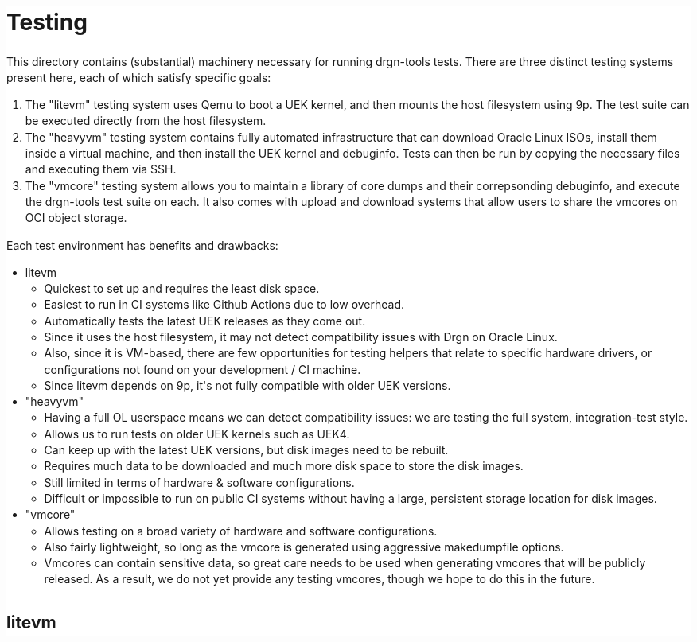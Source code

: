 Testing
=======

This directory contains (substantial) machinery necessary for running drgn-tools
tests. There are three distinct testing systems present here, each of which
satisfy specific goals:

1. The "litevm" testing system uses Qemu to boot a UEK kernel, and then mounts
   the host filesystem using 9p. The test suite can be executed directly from
   the host filesystem.
2. The "heavyvm" testing system contains fully automated infrastructure that can
   download Oracle Linux ISOs, install them inside a virtual machine, and then
   install the UEK kernel and debuginfo. Tests can then be run by copying the
   necessary files and executing them via SSH.
3. The "vmcore" testing system allows you to maintain a library of core dumps
   and their correpsonding debuginfo, and execute the drgn-tools test suite on
   each. It also comes with upload and download systems that allow users to
   share the vmcores on OCI object storage.

Each test environment has benefits and drawbacks:

- litevm
    - Quickest to set up and requires the least disk space.
    - Easiest to run in CI systems like Github Actions due to low overhead.
    - Automatically tests the latest UEK releases as they come out.
    - Since it uses the host filesystem, it may not detect compatibility issues
      with Drgn on Oracle Linux.
    - Also, since it is VM-based, there are few opportunities for testing
      helpers that relate to specific hardware drivers, or configurations not
      found on your development / CI machine.
    - Since litevm depends on 9p, it's not fully compatible with older UEK
      versions.
- "heavyvm"
    - Having a full OL userspace means we can detect compatibility issues: we
      are testing the full system, integration-test style.
    - Allows us to run tests on older UEK kernels such as UEK4.
    - Can keep up with the latest UEK versions, but disk images need to be
      rebuilt.
    - Requires much data to be downloaded and much more disk space to store the
      disk images.
    - Still limited in terms of hardware & software configurations.
    - Difficult or impossible to run on public CI systems without having a
      large, persistent storage location for disk images.
- "vmcore"
    - Allows testing on a broad variety of hardware and software configurations.
    - Also fairly lightweight, so long as the vmcore is generated using
      aggressive makedumpfile options.
    - Vmcores can contain sensitive data, so great care needs to be used when
      generating vmcores that will be publicly released. As a result, we do not
      yet provide any testing vmcores, though we hope to do this in the future.

litevm
------
